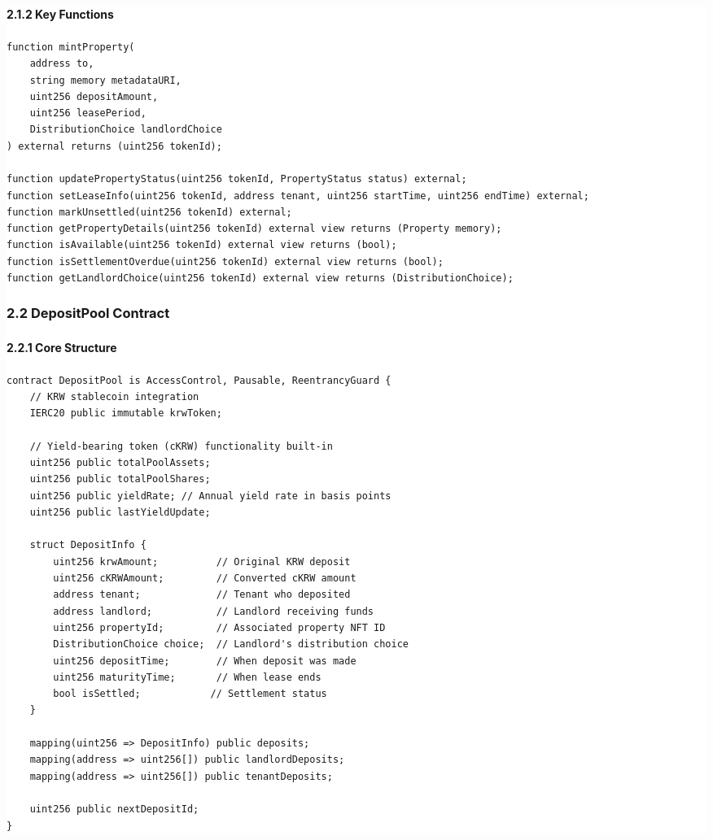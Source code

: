 #### 2.1.2 Key Functions
```solidity
function mintProperty(
    address to,
    string memory metadataURI,
    uint256 depositAmount,
    uint256 leasePeriod,
    DistributionChoice landlordChoice
) external returns (uint256 tokenId);

function updatePropertyStatus(uint256 tokenId, PropertyStatus status) external;
function setLeaseInfo(uint256 tokenId, address tenant, uint256 startTime, uint256 endTime) external;
function markUnsettled(uint256 tokenId) external;
function getPropertyDetails(uint256 tokenId) external view returns (Property memory);
function isAvailable(uint256 tokenId) external view returns (bool);
function isSettlementOverdue(uint256 tokenId) external view returns (bool);
function getLandlordChoice(uint256 tokenId) external view returns (DistributionChoice);
```

### 2.2 DepositPool Contract

#### 2.2.1 Core Structure
```solidity
contract DepositPool is AccessControl, Pausable, ReentrancyGuard {
    // KRW stablecoin integration
    IERC20 public immutable krwToken;
    
    // Yield-bearing token (cKRW) functionality built-in
    uint256 public totalPoolAssets;
    uint256 public totalPoolShares;
    uint256 public yieldRate; // Annual yield rate in basis points
    uint256 public lastYieldUpdate;
    
    struct DepositInfo {
        uint256 krwAmount;          // Original KRW deposit
        uint256 cKRWAmount;         // Converted cKRW amount
        address tenant;             // Tenant who deposited
        address landlord;           // Landlord receiving funds
        uint256 propertyId;         // Associated property NFT ID
        DistributionChoice choice;  // Landlord's distribution choice
        uint256 depositTime;        // When deposit was made
        uint256 maturityTime;       // When lease ends
        bool isSettled;            // Settlement status
    }
    
    mapping(uint256 => DepositInfo) public deposits;
    mapping(address => uint256[]) public landlordDeposits;
    mapping(address => uint256[]) public tenantDeposits;
    
    uint256 public nextDepositId;
}
```
